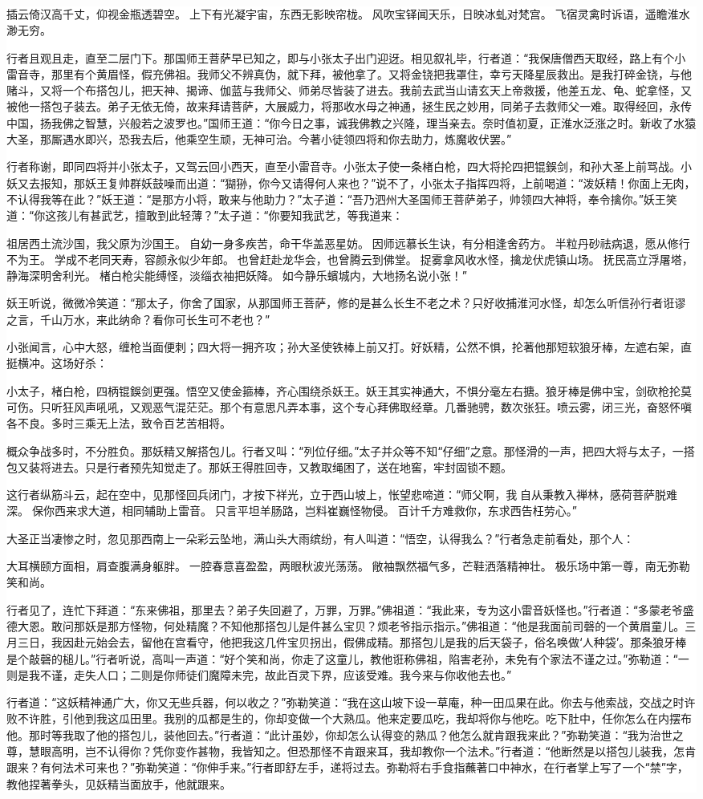 插云倚汉高千丈，仰视金瓶透碧空。
上下有光凝宇宙，东西无影映帘栊。
风吹宝铎闻天乐，日映冰虬对梵宫。
飞宿灵禽时诉语，遥瞻淮水渺无穷。

行者且观且走，直至二层门下。那国师王菩萨早已知之，即与小张太子出门迎迓。相见叙礼毕，行者道：“我保唐僧西天取经，路上有个小雷音寺，那里有个黄眉怪，假充佛祖。我师父不辨真伪，就下拜，被他拿了。又将金铙把我罩住，幸亏天降星辰救出。是我打碎金铙，与他赌斗，又将一个布搭包儿，把天神、揭谛、伽蓝与我师父、师弟尽皆装了进去。我前去武当山请玄天上帝救援，他差五龙、龟、蛇拿怪，又被他一搭包子装去。弟子无依无倚，故来拜请菩萨，大展威力，将那收水母之神通，拯生民之妙用，同弟子去救师父一难。取得经回，永传中国，扬我佛之智慧，兴般若之波罗也。”国师王道：“你今日之事，诚我佛教之兴隆，理当亲去。奈时值初夏，正淮水泛涨之时。新收了水猿大圣，那厮遇水即兴，恐我去后，他乘空生顽，无神可治。今著小徒领四将和你去助力，炼魔收伏罢。”

行者称谢，即同四将并小张太子，又驾云回小西天，直至小雷音寺。小张太子使一条楮白枪，四大将抡四把锟鋘剑，和孙大圣上前骂战。小妖又去报知，那妖王复帅群妖鼓噪而出道：“猢狲，你今又请得何人来也？”说不了，小张太子指挥四将，上前喝道：“泼妖精！你面上无肉，不认得我等在此？”妖王道：“是那方小将，敢来与他助力？”太子道：“吾乃泗州大圣国师王菩萨弟子，帅领四大神将，奉令擒你。”妖王笑道：“你这孩儿有甚武艺，擅敢到此轻薄？”太子道：“你要知我武艺，等我道来：

祖居西土流沙国，我父原为沙国王。
自幼一身多疾苦，命干华盖恶星妨。
因师远慕长生诀，有分相逢舍药方。
半粒丹砂祛病退，愿从修行不为王。
学成不老同天寿，容颜永似少年郎。
也曾赶赴龙华会，也曾腾云到佛堂。
捉雾拿风收水怪，擒龙伏虎镇山场。
抚民高立浮屠塔，静海深明舍利光。
楮白枪尖能缚怪，淡缁衣袖把妖降。
如今静乐蠙城内，大地扬名说小张！”

妖王听说，微微冷笑道：“那太子，你舍了国家，从那国师王菩萨，修的是甚么长生不老之术？只好收捕淮河水怪，却怎么听信孙行者诳谬之言，千山万水，来此纳命？看你可长生可不老也？”

小张闻言，心中大怒，缠枪当面便刺；四大将一拥齐攻；孙大圣使铁棒上前又打。好妖精，公然不惧，抡著他那短软狼牙棒，左遮右架，直挺横冲。这场好杀：

小太子，楮白枪，四柄锟鋘剑更强。悟空又使金箍棒，齐心围绕杀妖王。妖王其实神通大，不惧分毫左右搪。狼牙棒是佛中宝，剑砍枪抡莫可伤。只听狂风声吼吼，又观恶气混茫茫。那个有意思凡弄本事，这个专心拜佛取经章。几番驰骋，数次张狂。喷云雾，闭三光，奋怒怀嗔各不良。多时三乘无上法，致令百艺苦相将。

概众争战多时，不分胜负。那妖精又解搭包儿。行者又叫：“列位仔细。”太子并众等不知“仔细”之意。那怪滑的一声，把四大将与太子，一搭包又装将进去。只是行者预先知觉走了。那妖王得胜回寺，又教取绳困了，送在地窖，牢封固锁不题。

这行者纵筋斗云，起在空中，见那怪回兵闭门，才按下祥光，立于西山坡上，怅望悲啼道：“师父啊，我
自从秉教入禅林，感荷菩萨脱难深。
保你西来求大道，相同辅助上雷音。
只言平坦羊肠路，岂料崔巍怪物侵。
百计千方难救你，东求西告枉劳心。”

大圣正当凄惨之时，忽见那西南上一朵彩云坠地，满山头大雨缤纷，有人叫道：“悟空，认得我么？”行者急走前看处，那个人：

大耳横颐方面相，肩查腹满身躯胖。
一腔春意喜盈盈，两眼秋波光荡荡。
敞袖飘然福气多，芒鞋洒落精神壮。
极乐场中第一尊，南无弥勒笑和尚。

行者见了，连忙下拜道：“东来佛祖，那里去？弟子失回避了，万罪，万罪。”佛祖道：“我此来，专为这小雷音妖怪也。”行者道：“多蒙老爷盛德大恩。敢问那妖是那方怪物，何处精魔？不知他那搭包儿是件甚么宝贝？烦老爷指示指示。”佛祖道：“他是我面前司磬的一个黄眉童儿。三月三日，我因赴元始会去，留他在宫看守，他把我这几件宝贝拐出，假佛成精。那搭包儿是我的后天袋子，俗名唤做‘人种袋’。那条狼牙棒是个敲磬的槌儿。”行者听说，高叫一声道：“好个笑和尚，你走了这童儿，教他诳称佛祖，陷害老孙，未免有个家法不谨之过。”弥勒道：“一则是我不谨，走失人口；二则是你师徒们魔障未完，故此百灵下界，应该受难。我今来与你收他去也。”

行者道：“这妖精神通广大，你又无些兵器，何以收之？”弥勒笑道：“我在这山坡下设一草庵，种一田瓜果在此。你去与他索战，交战之时许败不许胜，引他到我这瓜田里。我别的瓜都是生的，你却变做一个大熟瓜。他来定要瓜吃，我却将你与他吃。吃下肚中，任你怎么在内摆布他。那时等我取了他的搭包儿，装他回去。”行者道：“此计虽妙，你却怎么认得变的熟瓜？他怎么就肯跟我来此？”弥勒笑道：“我为治世之尊，慧眼高明，岂不认得你？凭你变作甚物，我皆知之。但恐那怪不肯跟来耳，我却教你一个法术。”行者道：“他断然是以搭包儿装我，怎肯跟来？有何法术可来也？”弥勒笑道：“你伸手来。”行者即舒左手，递将过去。弥勒将右手食指蘸著口中神水，在行者掌上写了一个“禁”字，教他捏著拳头，见妖精当面放手，他就跟来。
